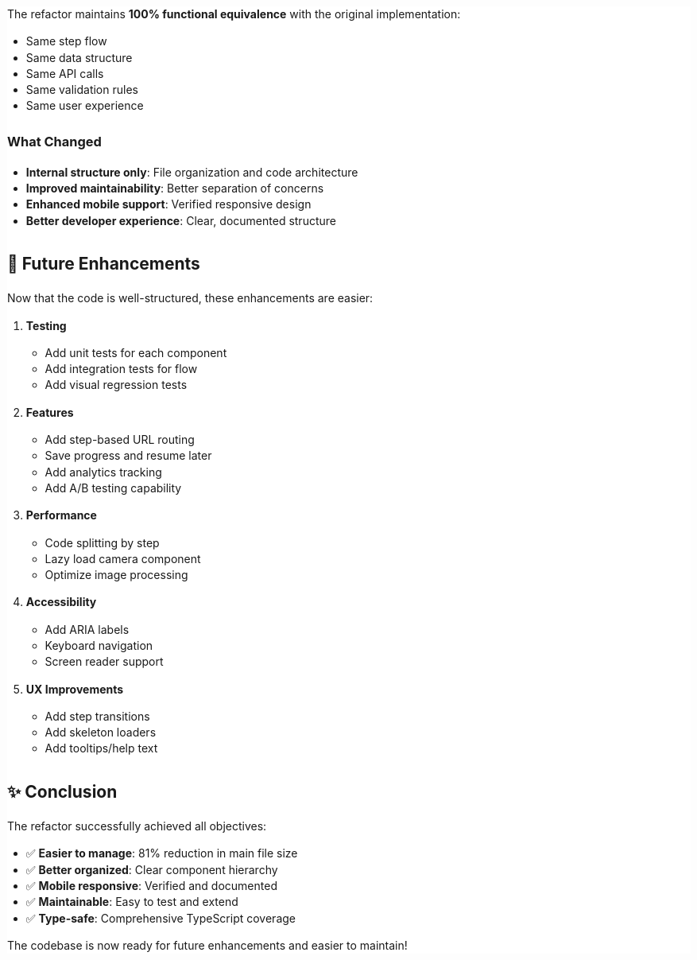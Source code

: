 The refactor maintains **100% functional equivalence** with the original implementation:

- Same step flow
- Same data structure
- Same API calls
- Same validation rules
- Same user experience

### What Changed

- **Internal structure only**: File organization and code architecture
- **Improved maintainability**: Better separation of concerns
- **Enhanced mobile support**: Verified responsive design
- **Better developer experience**: Clear, documented structure

## 🎯 Future Enhancements

Now that the code is well-structured, these enhancements are easier:

1. **Testing**

   - Add unit tests for each component
   - Add integration tests for flow
   - Add visual regression tests

2. **Features**

   - Add step-based URL routing
   - Save progress and resume later
   - Add analytics tracking
   - Add A/B testing capability

3. **Performance**

   - Code splitting by step
   - Lazy load camera component
   - Optimize image processing

4. **Accessibility**

   - Add ARIA labels
   - Keyboard navigation
   - Screen reader support

5. **UX Improvements**
   - Add step transitions
   - Add skeleton loaders
   - Add tooltips/help text

## ✨ Conclusion

The refactor successfully achieved all objectives:

- ✅ **Easier to manage**: 81% reduction in main file size
- ✅ **Better organized**: Clear component hierarchy
- ✅ **Mobile responsive**: Verified and documented
- ✅ **Maintainable**: Easy to test and extend
- ✅ **Type-safe**: Comprehensive TypeScript coverage

The codebase is now ready for future enhancements and easier to maintain!
